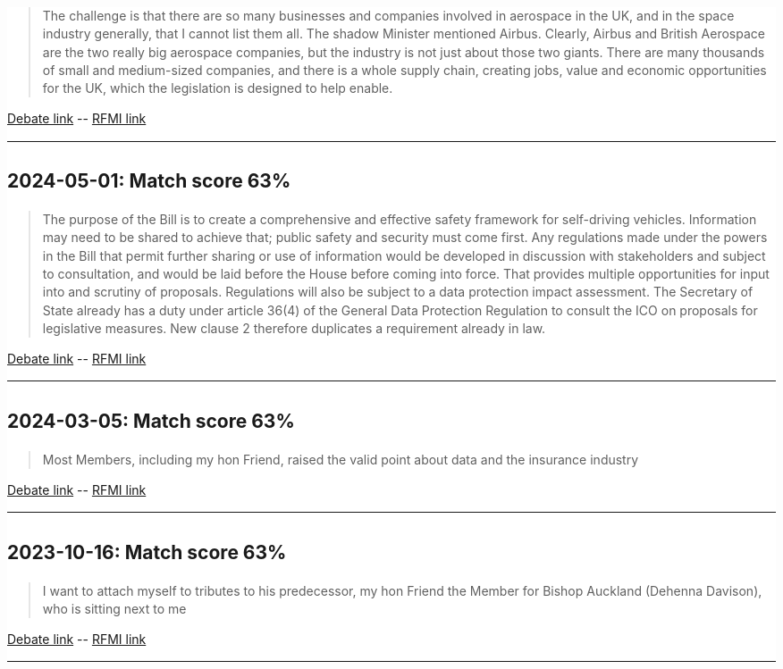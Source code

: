 >The challenge is that there are so many businesses and companies involved in aerospace in the UK, and in the space industry generally, that I cannot list them all. The shadow Minister mentioned Airbus. Clearly, Airbus and British Aerospace are the two really big aerospace companies, but the industry is not just about those two giants. There are many thousands of small and medium-sized companies, and there is a whole supply chain, creating jobs, value and economic opportunities for the UK, which the legislation is designed to help enable.

[Debate link](https://www.theyworkforyou.com/debates/?id=2024-02-23a.985.1)  --  [RFMI link](https://www.theyworkforyou.com/mp/25850/register)


---



## 2024-05-01: Match score 63%

>The purpose of the Bill is to create a comprehensive and effective safety framework for self-driving vehicles. Information may need to be shared to achieve that;  public safety and security must come first. Any regulations made under the powers in the Bill that permit further sharing or use of information would be developed in discussion with stakeholders and subject to consultation, and would be laid before the House before coming into force. That provides multiple opportunities for input into and scrutiny of proposals. Regulations will also be subject to a data protection impact assessment. The Secretary of State already has a duty under article 36(4) of the General Data Protection Regulation to consult the ICO on proposals for legislative measures. New clause 2 therefore duplicates a requirement already in law.

[Debate link](https://www.theyworkforyou.com/debates/?id=2024-05-01a.306.0)  --  [RFMI link](https://www.theyworkforyou.com/mp/25850/register)


---



## 2024-03-05: Match score 63%

>Most Members, including my hon Friend, raised the valid point about data and the insurance industry

[Debate link](https://www.theyworkforyou.com/debates/?id=2024-03-05a.797.2)  --  [RFMI link](https://www.theyworkforyou.com/mp/25850/register)


---



## 2023-10-16: Match score 63%

>I want to attach myself to tributes to his predecessor, my hon Friend the Member for Bishop Auckland (Dehenna Davison), who is sitting next to me

[Debate link](https://www.theyworkforyou.com/debates/?id=2023-10-16b.7.2)  --  [RFMI link](https://www.theyworkforyou.com/mp/25850/register)


---
